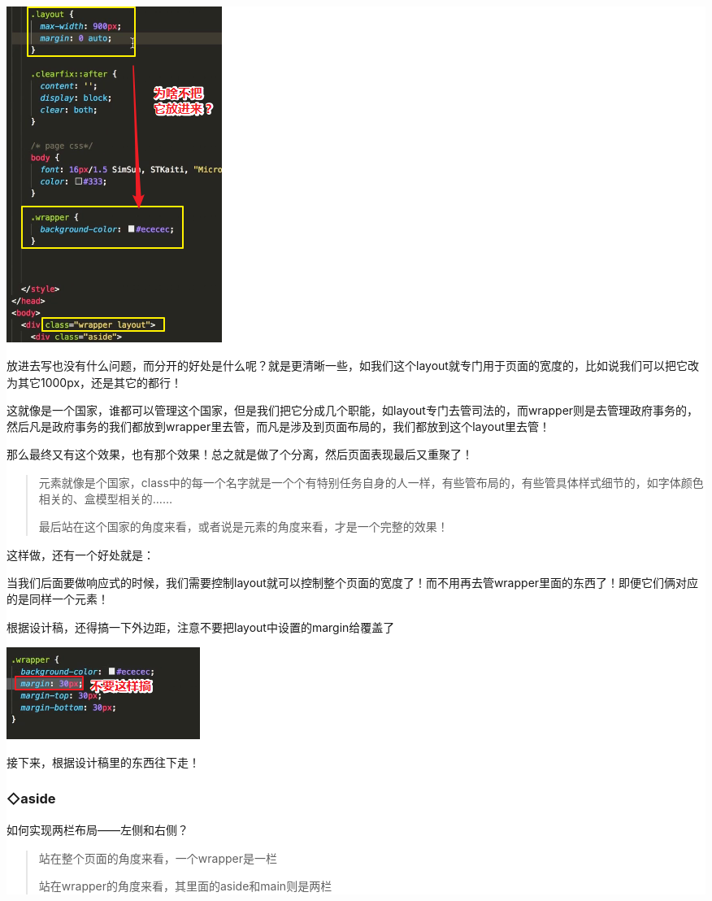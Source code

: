 ![1549354999175](img/01/1549354999175.png)

放进去写也没有什么问题，而分开的好处是什么呢？就是更清晰一些，如我们这个layout就专门用于页面的宽度的，比如说我们可以把它改为其它1000px，还是其它的都行！

这就像是一个国家，谁都可以管理这个国家，但是我们把它分成几个职能，如layout专门去管司法的，而wrapper则是去管理政府事务的，然后凡是政府事务的我们都放到wrapper里去管，而凡是涉及到页面布局的，我们都放到这个layout里去管！

那么最终又有这个效果，也有那个效果！总之就是做了个分离，然后页面表现最后又重聚了！

> 元素就像是个国家，class中的每一个名字就是一个个有特别任务自身的人一样，有些管布局的，有些管具体样式细节的，如字体颜色相关的、盒模型相关的……
>
> 最后站在这个国家的角度来看，或者说是元素的角度来看，才是一个完整的效果！

这样做，还有一个好处就是：

当我们后面要做响应式的时候，我们需要控制layout就可以控制整个页面的宽度了！而不用再去管wrapper里面的东西了！即便它们俩对应的是同样一个元素！

根据设计稿，还得搞一下外边距，注意不要把layout中设置的margin给覆盖了

![1549356101304](img/01/1549356101304.png)

接下来，根据设计稿里的东西往下走！

### ◇aside

如何实现两栏布局——左侧和右侧？

> 站在整个页面的角度来看，一个wrapper是一栏
>
> 站在wrapper的角度来看，其里面的aside和main则是两栏
